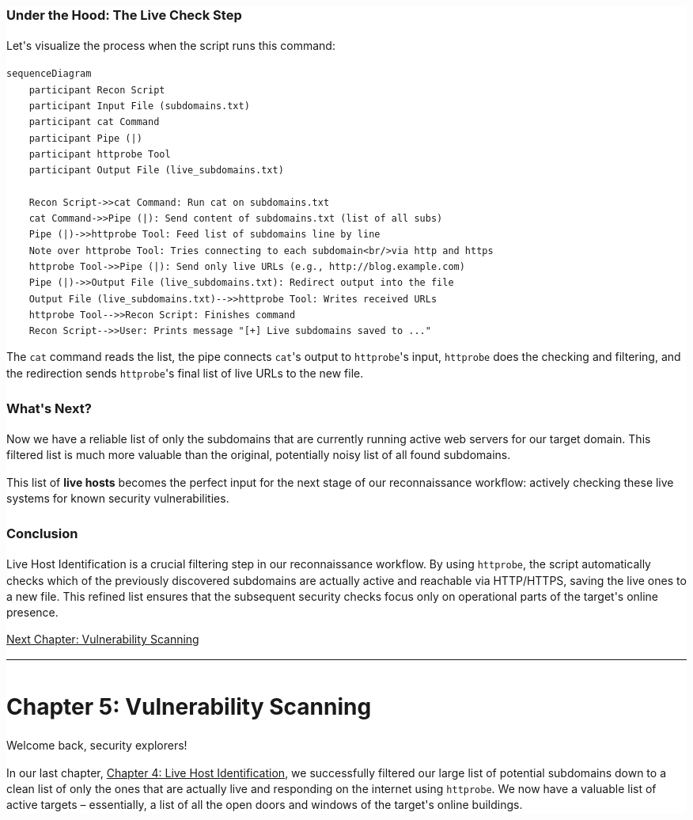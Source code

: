 ### Under the Hood: The Live Check Step

Let's visualize the process when the script runs this command:

```mermaid
sequenceDiagram
    participant Recon Script
    participant Input File (subdomains.txt)
    participant cat Command
    participant Pipe (|)
    participant httprobe Tool
    participant Output File (live_subdomains.txt)

    Recon Script->>cat Command: Run cat on subdomains.txt
    cat Command->>Pipe (|): Send content of subdomains.txt (list of all subs)
    Pipe (|)->>httprobe Tool: Feed list of subdomains line by line
    Note over httprobe Tool: Tries connecting to each subdomain<br/>via http and https
    httprobe Tool->>Pipe (|): Send only live URLs (e.g., http://blog.example.com)
    Pipe (|)->>Output File (live_subdomains.txt): Redirect output into the file
    Output File (live_subdomains.txt)-->>httprobe Tool: Writes received URLs
    httprobe Tool-->>Recon Script: Finishes command
    Recon Script-->>User: Prints message "[+] Live subdomains saved to ..."
```

The `cat` command reads the list, the pipe connects `cat`'s output to `httprobe`'s input, `httprobe` does the checking and filtering, and the redirection sends `httprobe`'s final list of live URLs to the new file.

### What's Next?

Now we have a reliable list of only the subdomains that are currently running active web servers for our target domain. This filtered list is much more valuable than the original, potentially noisy list of all found subdomains.

This list of **live hosts** becomes the perfect input for the next stage of our reconnaissance workflow: actively checking these live systems for known security vulnerabilities.

### Conclusion

Live Host Identification is a crucial filtering step in our reconnaissance workflow. By using `httprobe`, the script automatically checks which of the previously discovered subdomains are actually active and reachable via HTTP/HTTPS, saving the live ones to a new file. This refined list ensures that the subsequent security checks focus only on operational parts of the target's online presence.

[Next Chapter: Vulnerability Scanning](05_vulnerability_scanning_.md)

---

# Chapter 5: Vulnerability Scanning

Welcome back, security explorers!

In our last chapter, [Chapter 4: Live Host Identification](04_live_host_identification_.md), we successfully filtered our large list of potential subdomains down to a clean list of only the ones that are actually live and responding on the internet using `httprobe`. We now have a valuable list of active targets – essentially, a list of all the open doors and windows of the target's online buildings.
